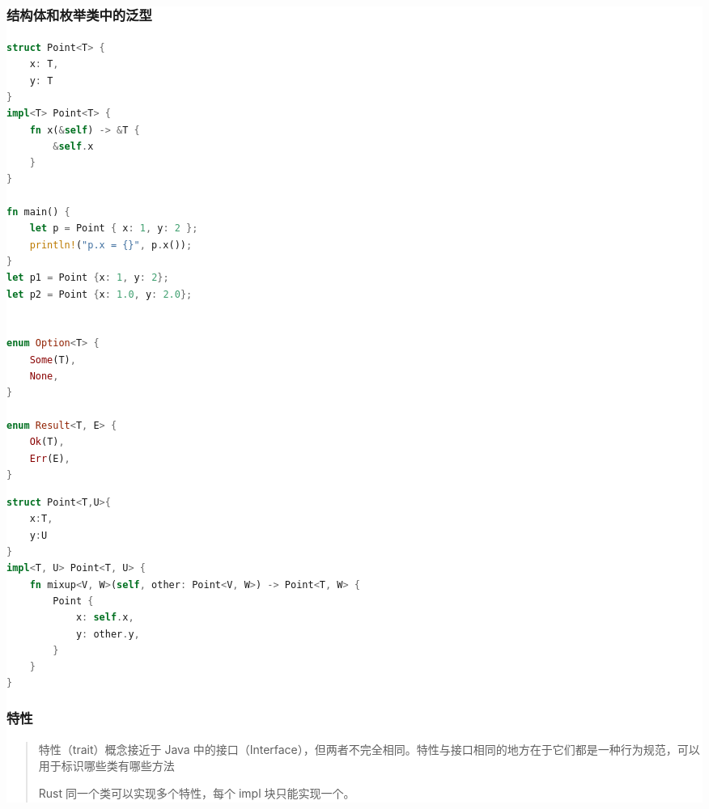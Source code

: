 ### 结构体和枚举类中的泛型

```rust
struct Point<T> {
    x: T,
    y: T
}
impl<T> Point<T> {
    fn x(&self) -> &T {
        &self.x
    }
}

fn main() {
    let p = Point { x: 1, y: 2 };
    println!("p.x = {}", p.x());
}
let p1 = Point {x: 1, y: 2};
let p2 = Point {x: 1.0, y: 2.0};


enum Option<T> {
    Some(T),
    None,
}

enum Result<T, E> {
    Ok(T),
    Err(E),
}
```

```rust
struct Point<T,U>{
    x:T,
    y:U
}
impl<T, U> Point<T, U> {
    fn mixup<V, W>(self, other: Point<V, W>) -> Point<T, W> {
        Point {
            x: self.x,
            y: other.y,
        }
    }
}
```

### 特性

> 特性（trait）概念接近于 Java 中的接口（Interface），但两者不完全相同。特性与接口相同的地方在于它们都是一种行为规范，可以用于标识哪些类有哪些方法
>
> Rust 同一个类可以实现多个特性，每个 impl 块只能实现一个。
